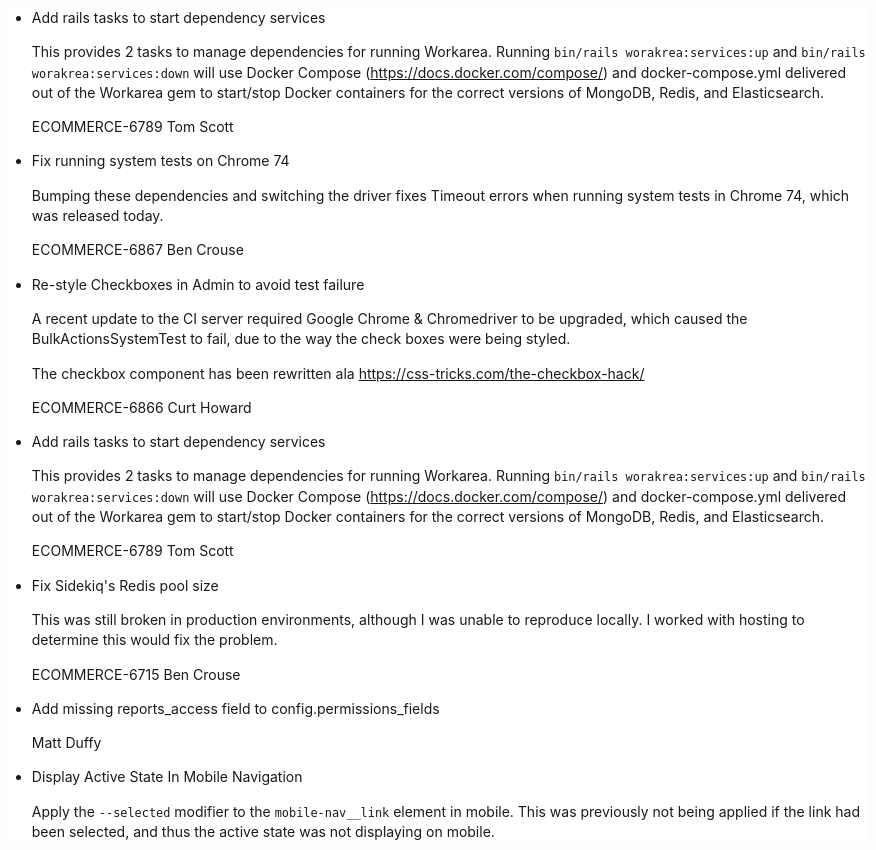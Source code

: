 *   Add rails tasks to start dependency services

    This provides 2 tasks to manage dependencies for running Workarea.
    Running `bin/rails worakrea:services:up` and `bin/rails worakrea:services:down`
    will use Docker Compose (https://docs.docker.com/compose/) and
    docker-compose.yml delivered out of the Workarea gem to start/stop Docker
    containers for the correct versions of MongoDB, Redis, and Elasticsearch.

    ECOMMERCE-6789
    Tom Scott

*   Fix running system tests on Chrome 74

    Bumping these dependencies and switching the driver fixes Timeout errors
    when running system tests in Chrome 74, which was released today.

    ECOMMERCE-6867
    Ben Crouse

*   Re-style Checkboxes in Admin to avoid test failure

    A recent update to the CI server required Google Chrome & Chromedriver
    to be upgraded, which caused the BulkActionsSystemTest to fail, due to
    the way the check boxes were being styled.

    The checkbox component has been rewritten ala https://css-tricks.com/the-checkbox-hack/

    ECOMMERCE-6866
    Curt Howard

*   Add rails tasks to start dependency services

    This provides 2 tasks to manage dependencies for running Workarea.
    Running `bin/rails worakrea:services:up` and `bin/rails worakrea:services:down`
    will use Docker Compose (https://docs.docker.com/compose/) and
    docker-compose.yml delivered out of the Workarea gem to start/stop Docker
    containers for the correct versions of MongoDB, Redis, and Elasticsearch.

    ECOMMERCE-6789
    Tom Scott

*   Fix Sidekiq's Redis pool size

    This was still broken in production environments, although I was unable
    to reproduce locally. I worked with hosting to determine this would fix
    the problem.

    ECOMMERCE-6715
    Ben Crouse

*   Add missing reports_access field to config.permissions_fields

    Matt Duffy

*   Display Active State In Mobile Navigation

    Apply the `--selected` modifier to the `mobile-nav__link` element in
    mobile. This was previously not being applied if the link had been
    selected, and thus the active state was not displaying on mobile.
